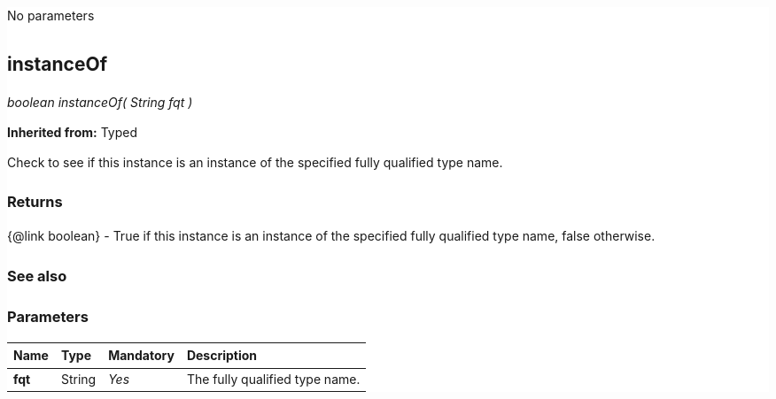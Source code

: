 No parameters










## instanceOf
_boolean instanceOf( String fqt )_


**Inherited from:**  Typed

Check to see if this instance is an instance of the specified fully qualified type name.





### Returns
{@link boolean} - True if this instance is an instance of the specified fully qualified type name, false otherwise.




### See also






### Parameters
| Name | Type | Mandatory | Description |
| :-----------  | :----------- | :----------- | :----------- |
|**fqt**| String |*Yes*|The fully qualified type name.|








 